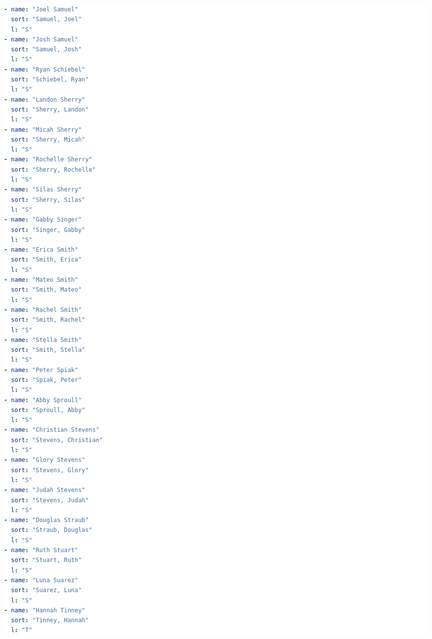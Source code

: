 ```yaml
- name: "Joel Samuel"
  sort: "Samuel, Joel"
  l: "S"
- name: "Josh Samuel"
  sort: "Samuel, Josh"
  l: "S"
- name: "Ryan Schiebel"
  sort: "Schiebel, Ryan"
  l: "S"
- name: "Landon Sherry"
  sort: "Sherry, Landon"
  l: "S"
- name: "Micah Sherry"
  sort: "Sherry, Micah"
  l: "S"
- name: "Rochelle Sherry"
  sort: "Sherry, Rochelle"
  l: "S"
- name: "Silas Sherry"
  sort: "Sherry, Silas"
  l: "S"
- name: "Gabby Singer"
  sort: "Singer, Gabby"
  l: "S"
- name: "Erica Smith"
  sort: "Smith, Erica"
  l: "S"
- name: "Mateo Smith"
  sort: "Smith, Mateo"
  l: "S"
- name: "Rachel Smith"
  sort: "Smith, Rachel"
  l: "S"
- name: "Stella Smith"
  sort: "Smith, Stella"
  l: "S"
- name: "Peter Spiak"
  sort: "Spiak, Peter"
  l: "S"
- name: "Abby Sproull"
  sort: "Sproull, Abby"
  l: "S"
- name: "Christian Stevens"
  sort: "Stevens, Christian"
  l: "S"
- name: "Glory Stevens"
  sort: "Stevens, Glory"
  l: "S"
- name: "Judah Stevens"
  sort: "Stevens, Judah"
  l: "S"
- name: "Douglas Straub"
  sort: "Straub, Douglas"
  l: "S"
- name: "Ruth Stuart"
  sort: "Stuart, Ruth"
  l: "S"
- name: "Luna Suarez"
  sort: "Suarez, Luna"
  l: "S"
- name: "Hannah Tinney"
  sort: "Tinney, Hannah"
  l: "T"
```